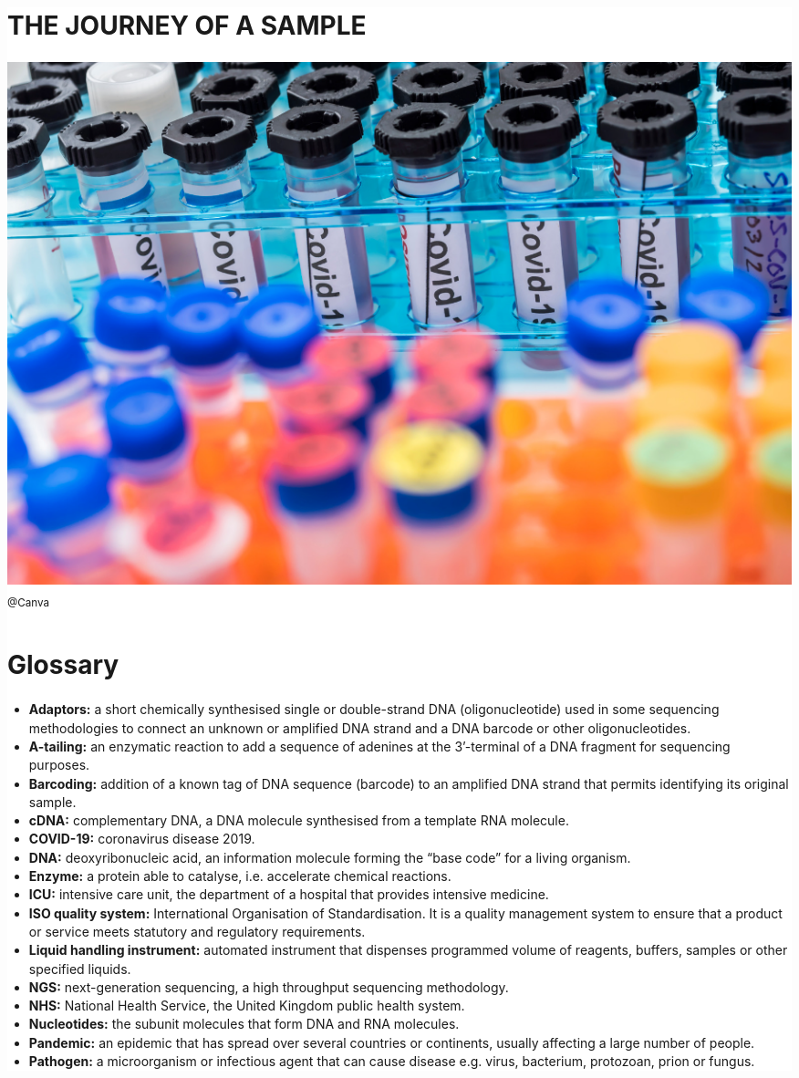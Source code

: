 # THE JOURNEY OF A SAMPLE

![](images/OC2_W1_cover.png)        
<sub>@Canva</sub>

# Glossary
      

* **Adaptors:** a short chemically synthesised single or double-strand DNA (oligonucleotide) used in some sequencing methodologies to connect an unknown or amplified DNA strand and a DNA barcode or other oligonucleotides.       
* **A-tailing:** an enzymatic reaction to add a sequence of adenines at the 3’-terminal of a DNA fragment for sequencing purposes.                  
* **Barcoding:** addition of a known tag of DNA sequence (barcode) to an amplified DNA strand that permits identifying its original sample.         
* **cDNA:** complementary DNA, a DNA molecule synthesised from a template RNA molecule.      
* **COVID-19:** coronavirus disease 2019.      
* **DNA:** deoxyribonucleic acid, an information molecule forming the “base code” for a living organism.     
* **Enzyme:** a protein able to catalyse, i.e. accelerate chemical reactions.     
* **ICU:** intensive care unit, the department of a hospital that provides intensive medicine.      
* **ISO quality system:** International Organisation of Standardisation. It is a quality management system to ensure that a product or service meets statutory and regulatory requirements.               
* **Liquid handling instrument:** automated instrument that dispenses programmed volume of reagents, buffers, samples or other specified liquids.      
* **NGS:** next-generation sequencing, a high throughput sequencing methodology.     
* **NHS:** National Health Service, the United Kingdom public health system.        
* **Nucleotides:** the subunit molecules that form DNA and RNA molecules.           
* **Pandemic:** an epidemic that has spread over several countries or continents, usually affecting a large number of people.         
* **Pathogen:** a microorganism or infectious agent that can cause disease e.g. virus, bacterium, protozoan, prion or fungus.          